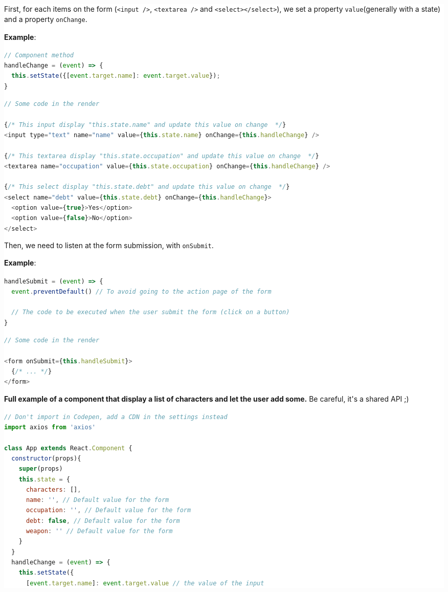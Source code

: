 First, for each items on the form (`<input />`, `<textarea />` and `<select></select>`), we set a property `value`(generally with a state) and a property `onChange`. 

**Example**:

```js
// Component method
handleChange = (event) => {
  this.setState({[event.target.name]: event.target.value});
}
```

```js
// Some code in the render

{/* This input display "this.state.name" and update this value on change  */}
<input type="text" name="name" value={this.state.name} onChange={this.handleChange} /> 

{/* This textarea display "this.state.occupation" and update this value on change  */}
<textarea name="occupation" value={this.state.occupation} onChange={this.handleChange} /> 

{/* This select display "this.state.debt" and update this value on change  */}
<select name="debt" value={this.state.debt} onChange={this.handleChange}>
  <option value={true}>Yes</option>
  <option value={false}>No</option>
</select>
```

Then, we need to listen at the form submission, with `onSubmit`.


**Example**:
```js
handleSubmit = (event) => {
  event.preventDefault() // To avoid going to the action page of the form

  // The code to be executed when the user submit the form (click on a button)
}
```

```js
// Some code in the render

<form onSubmit={this.handleSubmit}>
  {/* ... */}
</form>
```

**Full example of a component that display a list of characters and let the user add some.** Be careful, it's a shared API ;)

```js
// Don't import in Codepen, add a CDN in the settings instead
import axios from 'axios'

class App extends React.Component {
  constructor(props){
    super(props)
    this.state = {
      characters: [],
      name: '', // Default value for the form
      occupation: '', // Default value for the form
      debt: false, // Default value for the form
      weapon: '' // Default value for the form
    }
  }
  handleChange = (event) => {
    this.setState({
      [event.target.name]: event.target.value // the value of the input
```